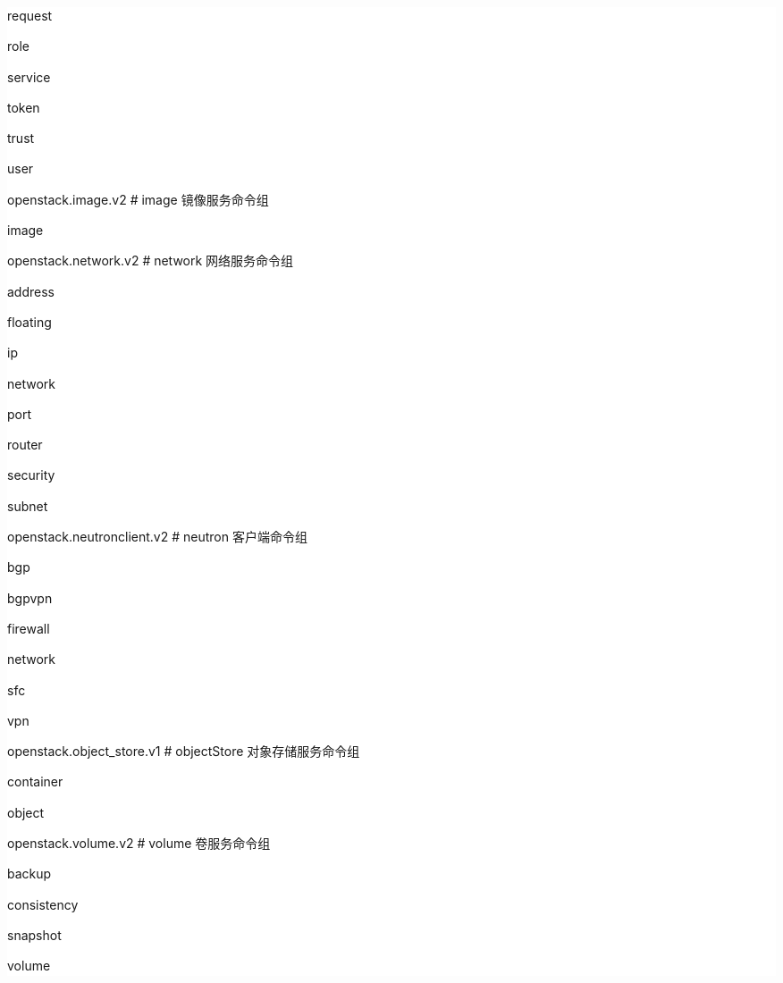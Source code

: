 request

role

service

token

trust

user

openstack.image.v2 # image 镜像服务命令组

image

openstack.network.v2 # network 网络服务命令组

address

floating

ip

network

port

router

security

subnet

openstack.neutronclient.v2 # neutron 客户端命令组

bgp

bgpvpn

firewall

network

sfc

vpn

openstack.object_store.v1 # objectStore 对象存储服务命令组

container

object

openstack.volume.v2 # volume 卷服务命令组

backup

consistency

snapshot

volume
